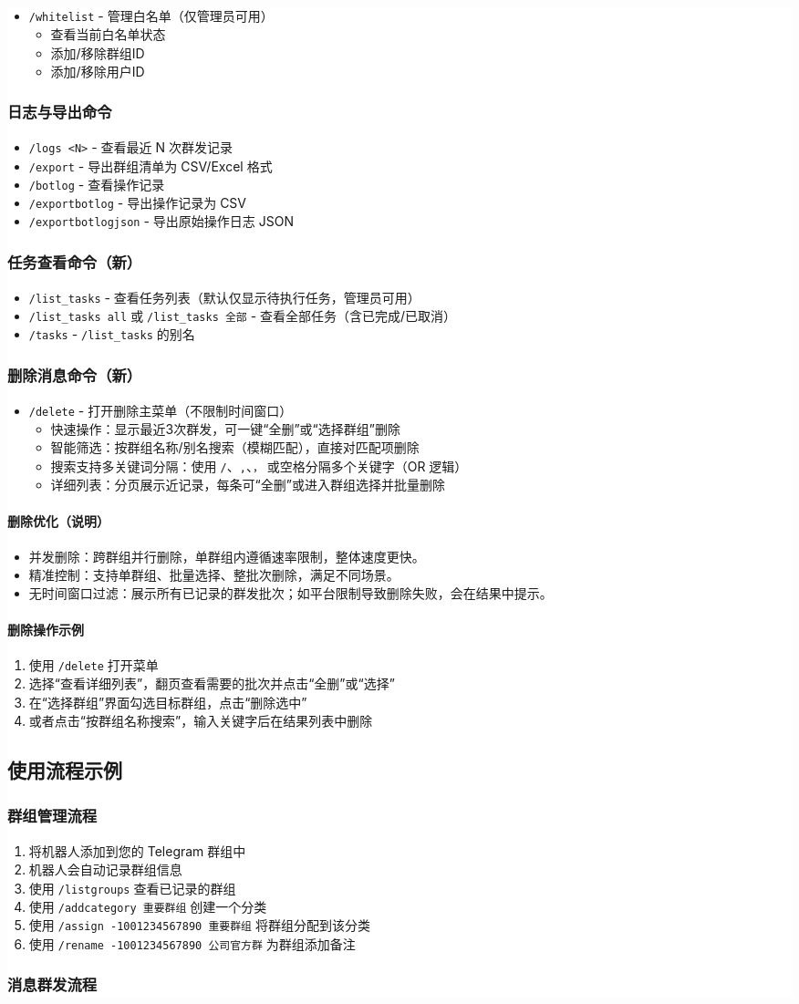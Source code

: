 - `/whitelist` - 管理白名单（仅管理员可用）
  - 查看当前白名单状态
  - 添加/移除群组ID
  - 添加/移除用户ID

### 日志与导出命令

- `/logs <N>` - 查看最近 N 次群发记录
- `/export` - 导出群组清单为 CSV/Excel 格式
- `/botlog` - 查看操作记录
- `/exportbotlog` - 导出操作记录为 CSV
- `/exportbotlogjson` - 导出原始操作日志 JSON

### 任务查看命令（新）

- `/list_tasks` - 查看任务列表（默认仅显示待执行任务，管理员可用）
- `/list_tasks all` 或 `/list_tasks 全部` - 查看全部任务（含已完成/已取消）
- `/tasks` - `/list_tasks` 的别名

### 删除消息命令（新）

- `/delete` - 打开删除主菜单（不限制时间窗口）
  - 快速操作：显示最近3次群发，可一键“全删”或“选择群组”删除
  - 智能筛选：按群组名称/别名搜索（模糊匹配），直接对匹配项删除
  - 搜索支持多关键词分隔：使用 `/`、`,`、`，` 或空格分隔多个关键字（OR 逻辑）
  - 详细列表：分页展示近记录，每条可“全删”或进入群组选择并批量删除

#### 删除优化（说明）
- 并发删除：跨群组并行删除，单群组内遵循速率限制，整体速度更快。
- 精准控制：支持单群组、批量选择、整批次删除，满足不同场景。
- 无时间窗口过滤：展示所有已记录的群发批次；如平台限制导致删除失败，会在结果中提示。

#### 删除操作示例
1. 使用 `/delete` 打开菜单
2. 选择“查看详细列表”，翻页查看需要的批次并点击“全删”或“选择”
3. 在“选择群组”界面勾选目标群组，点击“删除选中”
4. 或者点击“按群组名称搜索”，输入关键字后在结果列表中删除

## 使用流程示例

### 群组管理流程

1. 将机器人添加到您的 Telegram 群组中
2. 机器人会自动记录群组信息
3. 使用 `/listgroups` 查看已记录的群组
4. 使用 `/addcategory 重要群组` 创建一个分类
5. 使用 `/assign -1001234567890 重要群组` 将群组分配到该分类
6. 使用 `/rename -1001234567890 公司官方群` 为群组添加备注

### 消息群发流程
